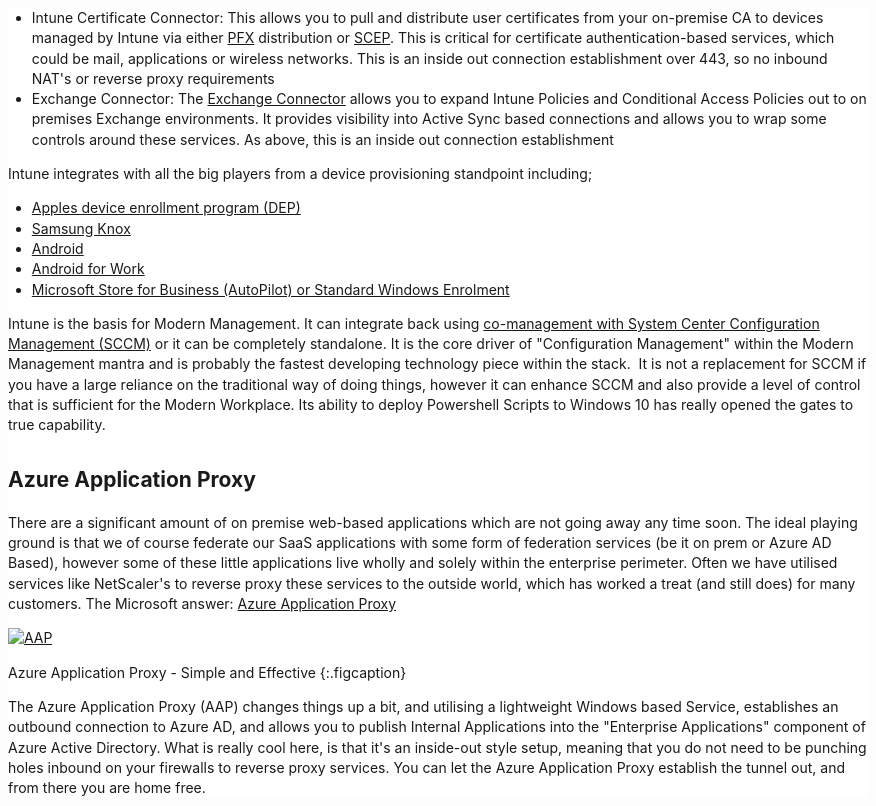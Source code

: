 -  Intune Certificate Connector: This allows you to pull and distribute user certificates from your on-premise CA to devices managed by Intune via either [PFX](https://docs.microsoft.com/en-us/intune/certficates-pfx-configure) distribution or [SCEP](https://docs.microsoft.com/en-us/intune/certificates-scep-configure). This is critical for certificate authentication-based services, which could be mail, applications or wireless networks. This is an inside out connection establishment over 443, so no inbound NAT's or reverse proxy requirements
-  Exchange Connector: The [Exchange Connector](https://docs.microsoft.com/en-us/intune/exchange-connector-install) allows you to expand Intune Policies and Conditional Access Policies out to on premises Exchange environments. It provides visibility into Active Sync based connections and allows you to wrap some controls around these services. As above, this is an inside out connection establishment

Intune integrates with all the big players from a device provisioning standpoint including;

-  [Apples device enrollment program (DEP)](https://docs.microsoft.com/en-us/intune/device-enrollment-program-enroll-ios)
-  [Samsung Knox](https://docs.microsoft.com/en-us/intune/android-samsung-knox-mobile-enroll)
-  [Android](https://docs.microsoft.com/en-us/intune/android-enroll)
-  [Android for Work](https://docs.microsoft.com/en-us/intune/android-work-profile-enroll)
-  [Microsoft Store for Business (AutoPilot) or Standard Windows Enrolment](https://docs.microsoft.com/en-us/intune/windows-enroll)

Intune is the basis for Modern Management. It can integrate back using [co-management with System Center Configuration Management (SCCM)](https://docs.microsoft.com/en-us/sccm/core/clients/manage/co-management-overview) or it can be completely standalone. It is the core driver of "Configuration Management" within the Modern Management mantra and is probably the fastest developing technology piece within the stack.  It is not a replacement for SCCM if you have a large reliance on the traditional way of doing things, however it can enhance SCCM and also provide a level of control that is sufficient for the Modern Workplace. Its ability to deploy Powershell Scripts to Windows 10 has really opened the gates to true capability.

## Azure Application Proxy

There are a significant amount of on premise web-based applications which are not going away any time soon. The ideal playing ground is that we of course federate our SaaS applications with some form of federation services (be it on prem or Azure AD Based), however some of these little applications live wholly and solely within the enterprise perimeter. Often we have utilised services like NetScaler's to reverse proxy these services to the outside world, which has worked a treat (and still does) for many customers. The Microsoft answer: [Azure Application Proxy](https://docs.microsoft.com/en-us/azure/active-directory/manage-apps/application-proxy)

[![AAP]({{site.baseurl}}/assets/img/the-microsoft-modern-workplace-embracing-the-next/AAP.png)]({{site.baseurl}}/assets/img/the-microsoft-modern-workplace-embracing-the-next/AAP.png)

Azure Application Proxy - Simple and Effective
{:.figcaption}

The Azure Application Proxy (AAP) changes things up a bit, and utilising a lightweight Windows based Service, establishes an outbound connection to Azure AD, and allows you to publish Internal Applications into the "Enterprise Applications" component of Azure Active Directory. What is really cool here, is that it's an inside-out style setup, meaning that you do not need to be punching holes inbound on your firewalls to reverse proxy services. You can let the Azure Application Proxy establish the tunnel out, and from there you are home free.
